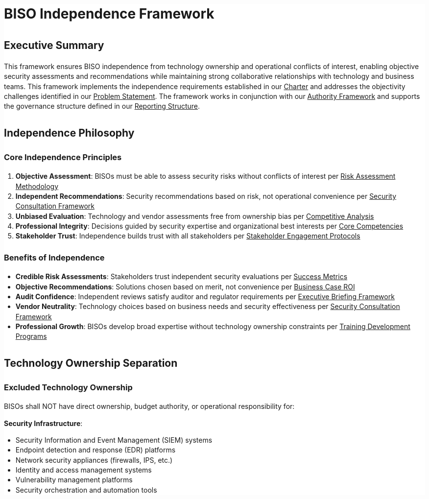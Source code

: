 # BISO Independence Framework

## Executive Summary
This framework ensures BISO independence from technology ownership and operational conflicts of interest, enabling objective security assessments and recommendations while maintaining strong collaborative relationships with technology and business teams. This framework implements the independence requirements established in our [Charter](./BISO_Charter.md#organizational-placement) and addresses the objectivity challenges identified in our [Problem Statement](./BISO_Problem_Statement.md#inconsistent-risk-management). The framework works in conjunction with our [Authority Framework](./BISO_Authority_Framework.md) and supports the governance structure defined in our [Reporting Structure](./BISO_Reporting_Structure.md).

## Independence Philosophy

### Core Independence Principles
1. **Objective Assessment**: BISOs must be able to assess security risks without conflicts of interest per [Risk Assessment Methodology](./BISO_Risk_Assessment_Methodology.md#objective-assessment-requirements)
2. **Independent Recommendations**: Security recommendations based on risk, not operational convenience per [Security Consultation Framework](./BISO_Security_Consultation_Framework.md#independent-advisory)
3. **Unbiased Evaluation**: Technology and vendor assessments free from ownership bias per [Competitive Analysis](./BISO_Competitive_Analysis.md#objective-evaluation)
4. **Professional Integrity**: Decisions guided by security expertise and organizational best interests per [Core Competencies](./BISO_Core_Competencies_Development.md#professional-ethics)
5. **Stakeholder Trust**: Independence builds trust with all stakeholders per [Stakeholder Engagement Protocols](./BISO_Stakeholder_Engagement_Protocols.md#trust-building)

### Benefits of Independence
- **Credible Risk Assessments**: Stakeholders trust independent security evaluations per [Success Metrics](./BISO_Success_Metrics.md#stakeholder-trust-metrics)
- **Objective Recommendations**: Solutions chosen based on merit, not convenience per [Business Case ROI](./BISO_Business_Case_ROI.md#objective-decision-value)
- **Audit Confidence**: Independent reviews satisfy auditor and regulator requirements per [Executive Briefing Framework](./BISO_Executive_Briefing_Framework.md#audit-readiness)
- **Vendor Neutrality**: Technology choices based on business needs and security effectiveness per [Security Consultation Framework](./BISO_Security_Consultation_Framework.md#vendor-neutrality)
- **Professional Growth**: BISOs develop broad expertise without technology ownership constraints per [Training Development Programs](./BISO_Training_Development_Programs.md#competency-development)

## Technology Ownership Separation

### Excluded Technology Ownership
BISOs shall NOT have direct ownership, budget authority, or operational responsibility for:

**Security Infrastructure**:
- Security Information and Event Management (SIEM) systems
- Endpoint detection and response (EDR) platforms
- Network security appliances (firewalls, IPS, etc.)
- Identity and access management systems
- Vulnerability management platforms
- Security orchestration and automation tools
